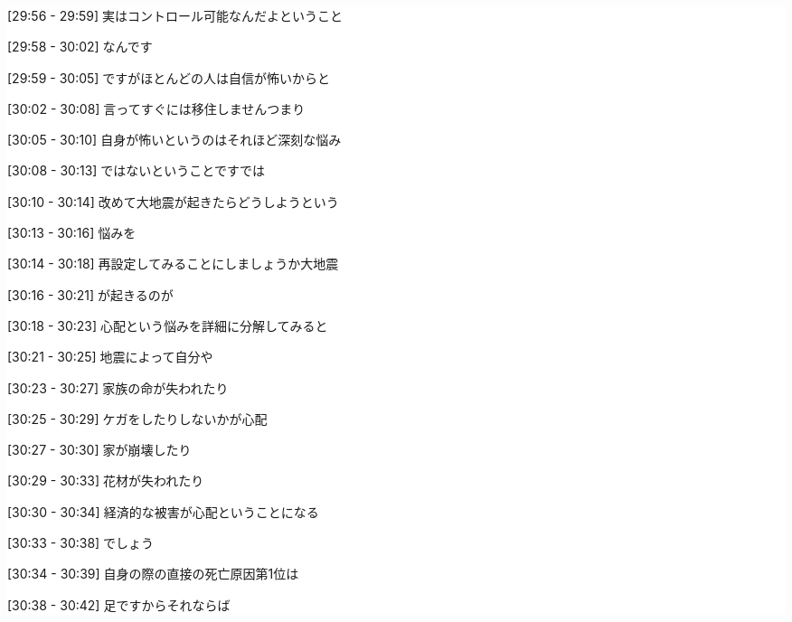 [29:56 - 29:59]
実はコントロール可能なんだよということ

[29:58 - 30:02]
なんです

[29:59 - 30:05]
ですがほとんどの人は自信が怖いからと

[30:02 - 30:08]
言ってすぐには移住しませんつまり

[30:05 - 30:10]
自身が怖いというのはそれほど深刻な悩み

[30:08 - 30:13]
ではないということですでは

[30:10 - 30:14]
改めて大地震が起きたらどうしようという

[30:13 - 30:16]
悩みを

[30:14 - 30:18]
再設定してみることにしましょうか大地震

[30:16 - 30:21]
が起きるのが

[30:18 - 30:23]
心配という悩みを詳細に分解してみると

[30:21 - 30:25]
地震によって自分や

[30:23 - 30:27]
家族の命が失われたり

[30:25 - 30:29]
ケガをしたりしないかが心配

[30:27 - 30:30]
家が崩壊したり

[30:29 - 30:33]
花材が失われたり

[30:30 - 30:34]
経済的な被害が心配ということになる

[30:33 - 30:38]
でしょう

[30:34 - 30:39]
自身の際の直接の死亡原因第1位は

[30:38 - 30:42]
足ですからそれならば
